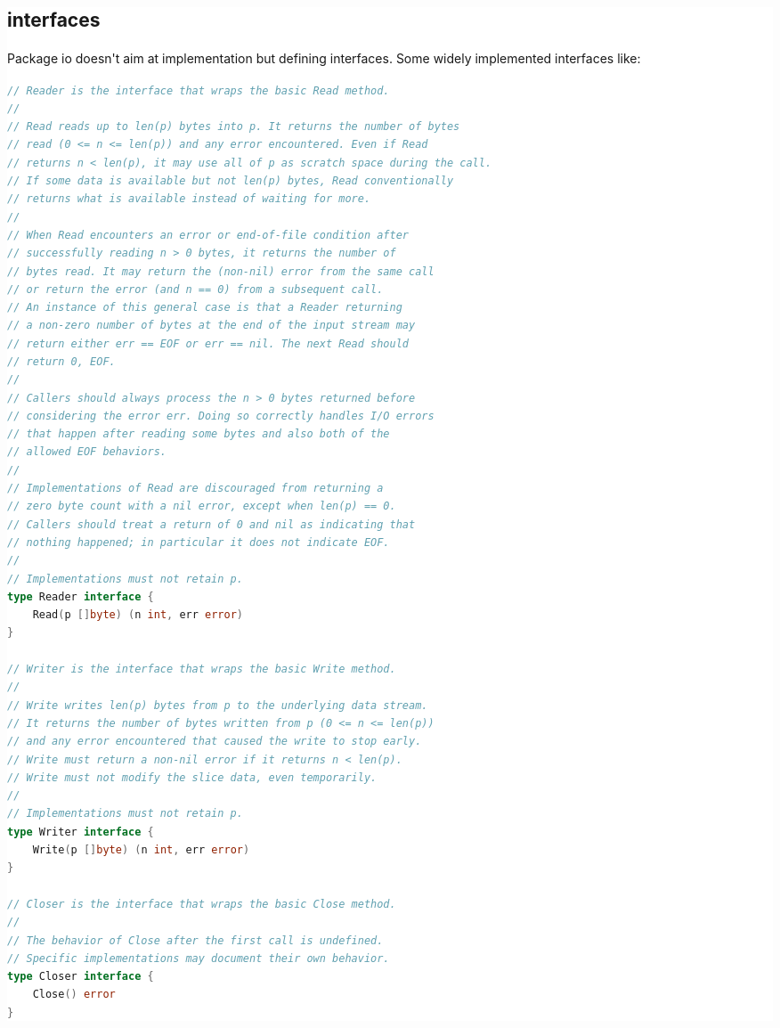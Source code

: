 ## interfaces 

Package io doesn't aim at implementation but defining interfaces. Some widely implemented interfaces like:

```go
// Reader is the interface that wraps the basic Read method.
//
// Read reads up to len(p) bytes into p. It returns the number of bytes
// read (0 <= n <= len(p)) and any error encountered. Even if Read
// returns n < len(p), it may use all of p as scratch space during the call.
// If some data is available but not len(p) bytes, Read conventionally
// returns what is available instead of waiting for more.
//
// When Read encounters an error or end-of-file condition after
// successfully reading n > 0 bytes, it returns the number of
// bytes read. It may return the (non-nil) error from the same call
// or return the error (and n == 0) from a subsequent call.
// An instance of this general case is that a Reader returning
// a non-zero number of bytes at the end of the input stream may
// return either err == EOF or err == nil. The next Read should
// return 0, EOF.
//
// Callers should always process the n > 0 bytes returned before
// considering the error err. Doing so correctly handles I/O errors
// that happen after reading some bytes and also both of the
// allowed EOF behaviors.
//
// Implementations of Read are discouraged from returning a
// zero byte count with a nil error, except when len(p) == 0.
// Callers should treat a return of 0 and nil as indicating that
// nothing happened; in particular it does not indicate EOF.
//
// Implementations must not retain p.
type Reader interface {
	Read(p []byte) (n int, err error)
}

// Writer is the interface that wraps the basic Write method.
//
// Write writes len(p) bytes from p to the underlying data stream.
// It returns the number of bytes written from p (0 <= n <= len(p))
// and any error encountered that caused the write to stop early.
// Write must return a non-nil error if it returns n < len(p).
// Write must not modify the slice data, even temporarily.
//
// Implementations must not retain p.
type Writer interface {
	Write(p []byte) (n int, err error)
}

// Closer is the interface that wraps the basic Close method.
//
// The behavior of Close after the first call is undefined.
// Specific implementations may document their own behavior.
type Closer interface {
	Close() error
}
```
